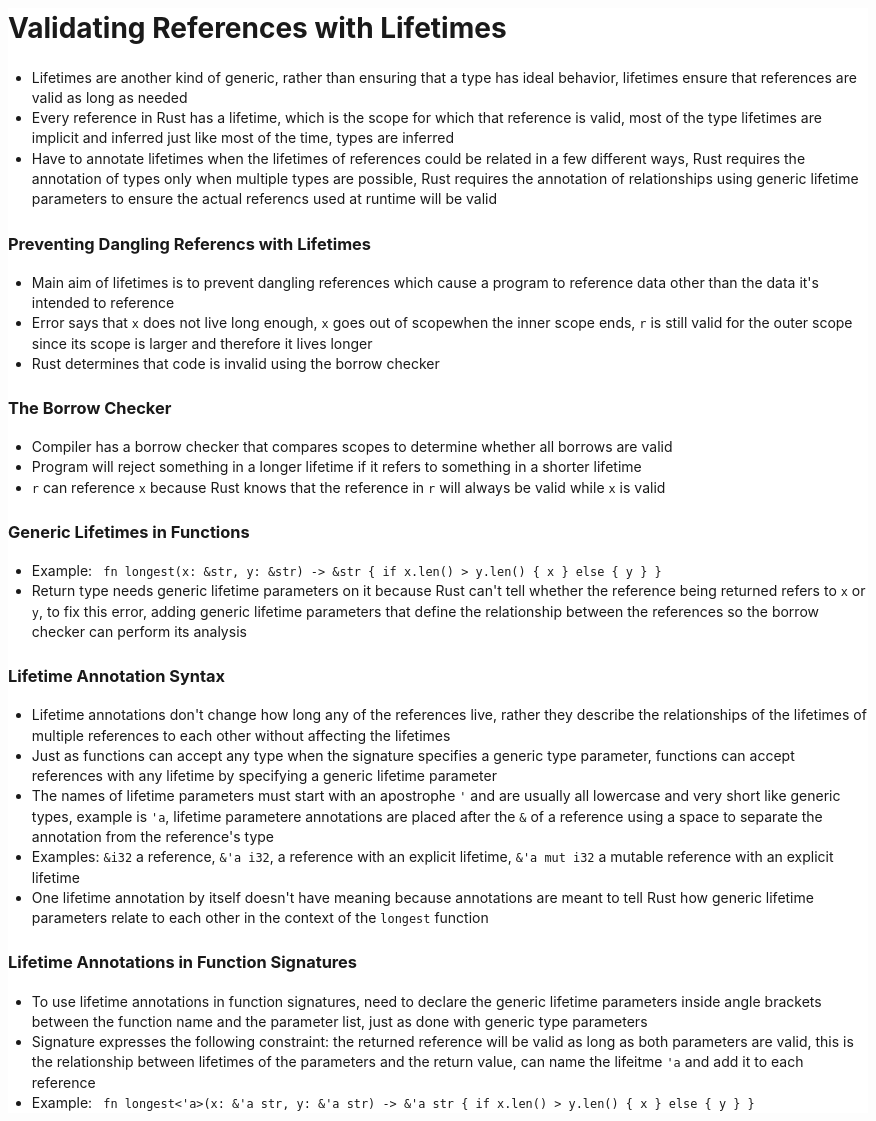 # Validating References with Lifetimes
- Lifetimes are another kind of generic, rather than ensuring that a type has ideal behavior, lifetimes ensure that references are valid as long as needed
- Every reference in Rust has a lifetime, which is the scope for which that reference is valid, most of the type lifetimes are implicit and inferred just like most of the time, types are inferred
- Have to annotate lifetimes when the lifetimes of references could be related in a few different ways, Rust requires the annotation of types only when multiple types are possible, Rust requires the annotation of relationships using generic lifetime parameters to ensure the actual referencs used at runtime will be valid

### Preventing Dangling Referencs with Lifetimes
- Main aim of lifetimes is to prevent dangling references which cause a program to reference data other than the data it's intended to reference
- Error says that `x` does not live long enough, `x` goes out of scopewhen the inner scope ends, `r` is still valid for the outer scope since its scope is larger and therefore it lives longer
- Rust determines that code is invalid using the borrow checker

### The Borrow Checker
- Compiler has a borrow checker that compares scopes to determine whether all borrows are valid
- Program will reject something in a longer lifetime if it refers to something in a shorter lifetime
- `r` can reference `x` because Rust knows that the reference in `r` will always be valid while `x` is valid

### Generic Lifetimes in Functions
- Example: ```
      fn longest(x: &str, y: &str) -> &str {
          if x.len() > y.len() { x } else { y }
      }```
- Return type needs generic lifetime parameters on it because Rust can't tell whether the reference being returned refers to `x` or `y`, to fix this error, adding generic lifetime parameters that define the relationship between the references so the borrow checker can perform its analysis

### Lifetime Annotation Syntax
- Lifetime annotations don't change how long any of the references live, rather they describe the relationships of the lifetimes of multiple references to each other without affecting the lifetimes
- Just as functions can accept any type when the signature specifies a generic type parameter, functions can accept references with any lifetime by specifying a generic lifetime parameter
- The names of lifetime parameters must start with an apostrophe `'` and are usually all lowercase and very short like generic types, example is `'a`, lifetime parametere annotations are placed after the `&` of a reference using a space to separate the annotation from the reference's type
- Examples: `&i32` a reference, `&'a i32`, a reference with an explicit lifetime, `&'a mut i32` a mutable reference with an explicit lifetime
- One lifetime annotation by itself doesn't have meaning because annotations are meant to tell Rust how generic lifetime parameters relate to each other in the context of the `longest` function

### Lifetime Annotations in Function Signatures
- To use lifetime annotations in function signatures, need to declare the generic lifetime parameters inside angle brackets between the function name and the parameter list, just as done with generic type parameters
- Signature expresses the following constraint: the returned reference will be valid as long as both parameters are valid, this is the relationship between lifetimes of the parameters and the return value, can name the lifeitme `'a` and add it to each reference
- Example: ```
         fn longest<'a>(x: &'a str, y: &'a str) -> &'a str {
             if x.len() > y.len() { x } else { y }
         }```